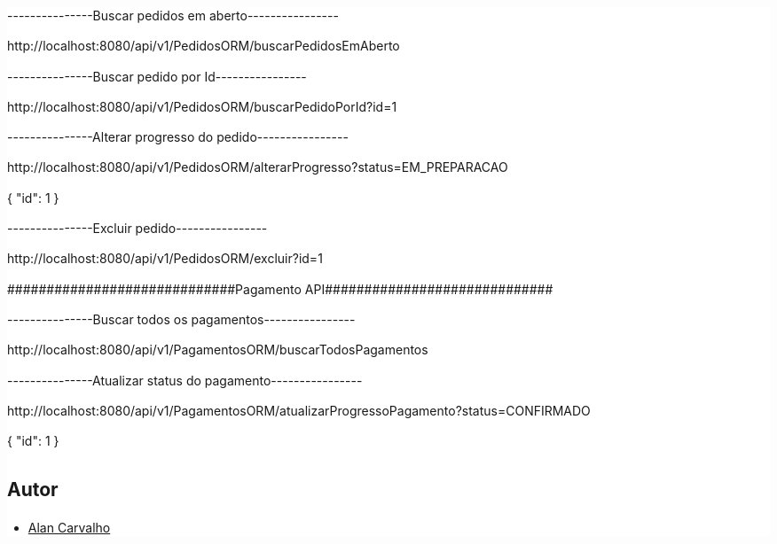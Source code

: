 
---------------Buscar pedidos em aberto----------------

http://localhost:8080/api/v1/PedidosORM/buscarPedidosEmAberto


---------------Buscar pedido por Id----------------

http://localhost:8080/api/v1/PedidosORM/buscarPedidoPorId?id=1

---------------Alterar progresso do pedido----------------

http://localhost:8080/api/v1/PedidosORM/alterarProgresso?status=EM_PREPARACAO

{
"id": 1
}

---------------Excluir pedido----------------

http://localhost:8080/api/v1/PedidosORM/excluir?id=1



#############################Pagamento API#############################

---------------Buscar todos os pagamentos----------------

http://localhost:8080/api/v1/PagamentosORM/buscarTodosPagamentos

---------------Atualizar status do pagamento----------------

http://localhost:8080/api/v1/PagamentosORM/atualizarProgressoPagamento?status=CONFIRMADO

{
"id": 1
}

## Autor
- [Alan Carvalho](https://github.com/github-alancarvalho)
